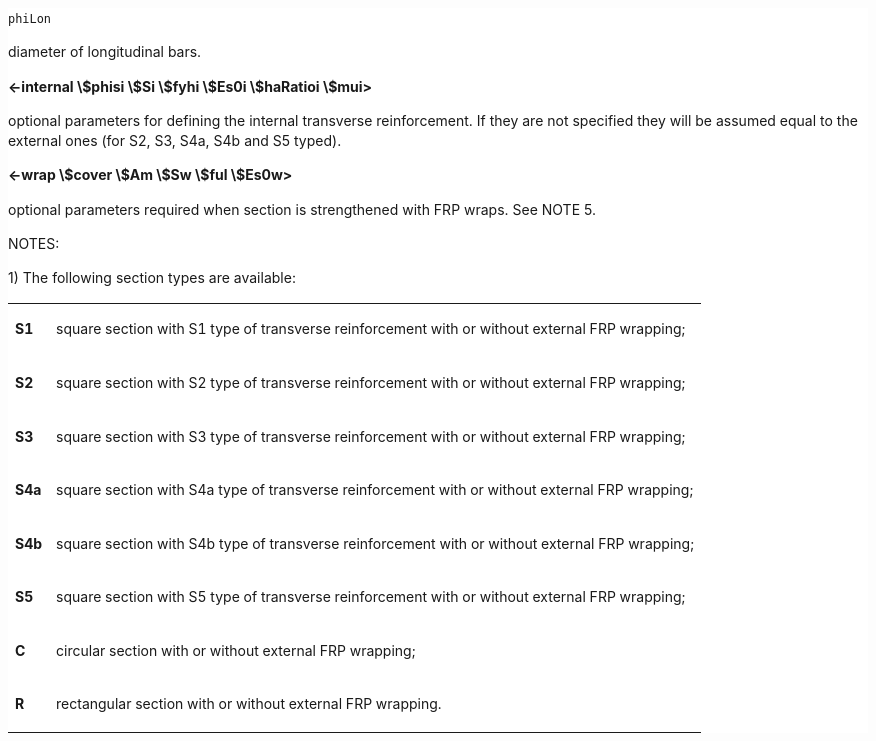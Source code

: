<tr class="odd">
<td><code class="parameter-table-variable">phiLon</code></td>
<td><p>diameter of longitudinal bars.</p></td>
</tr>
<tr class="even">
<td><p><strong>&lt;-internal \$phisi \$Si \$fyhi \$Es0i \$haRatioi
\$mui&gt;</strong></p></td>
<td><p>optional parameters for defining the internal transverse
reinforcement. If they are not specified they will be assumed equal to
the external ones (for S2, S3, S4a, S4b and S5 typed).</p></td>
</tr>
<tr class="odd">
<td><p><strong>&lt;-wrap \$cover \$Am \$Sw \$ful \$Es0w&gt;</strong></p></td>
<td><p>optional parameters required when section is strengthened with
FRP wraps. See NOTE 5.</p></td>
</tr>
</tbody>
</table>
<p>NOTES:</p>
<p>1) The following section types are available:</p>
<table>
<tbody>
<tr class="odd">
<td><p><strong>S1</strong></p></td>
<td><p>square section with S1 type of transverse reinforcement with or
without external FRP wrapping;</p></td>
</tr>
<tr class="even">
<td><p><strong>S2</strong></p></td>
<td><p>square section with S2 type of transverse reinforcement with or
without external FRP wrapping;</p></td>
</tr>
<tr class="odd">
<td><p><strong>S3</strong></p></td>
<td><p>square section with S3 type of transverse reinforcement with or
without external FRP wrapping;</p></td>
</tr>
<tr class="even">
<td><p><strong>S4a</strong></p></td>
<td><p>square section with S4a type of transverse reinforcement with or
without external FRP wrapping;</p></td>
</tr>
<tr class="odd">
<td><p><strong>S4b</strong></p></td>
<td><p>square section with S4b type of transverse reinforcement with or
without external FRP wrapping;</p></td>
</tr>
<tr class="even">
<td><p><strong>S5</strong></p></td>
<td><p>square section with S5 type of transverse reinforcement with or
without external FRP wrapping;</p></td>
</tr>
<tr class="odd">
<td><p><strong>C</strong></p></td>
<td><p>circular section with or without external FRP wrapping;</p></td>
</tr>
<tr class="even">
<td><p><strong>R</strong></p></td>
<td><p>rectangular section with or without external FRP
wrapping.</p></td>
</tr>
</tbody>
</table>
<figure>